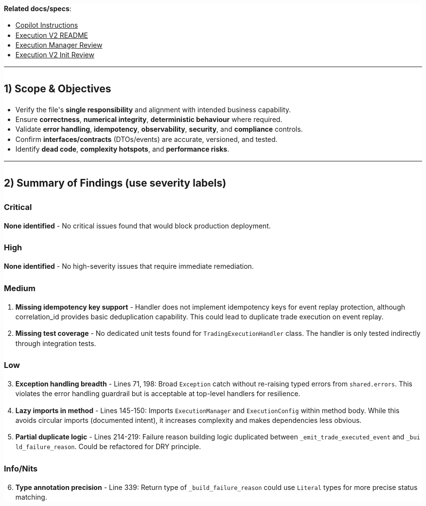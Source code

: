 **Related docs/specs**:
- [Copilot Instructions](/.github/copilot-instructions.md)
- [Execution V2 README](the_alchemiser/execution_v2/README.md)
- [Execution Manager Review](docs/file_reviews/FILE_REVIEW_execution_manager.md)
- [Execution V2 Init Review](docs/file_reviews/FILE_REVIEW_execution_v2_init.md)

---

## 1) Scope & Objectives

- Verify the file's **single responsibility** and alignment with intended business capability.
- Ensure **correctness**, **numerical integrity**, **deterministic behaviour** where required.
- Validate **error handling**, **idempotency**, **observability**, **security**, and **compliance** controls.
- Confirm **interfaces/contracts** (DTOs/events) are accurate, versioned, and tested.
- Identify **dead code**, **complexity hotspots**, and **performance risks**.

---

## 2) Summary of Findings (use severity labels)

### Critical
**None identified** - No critical issues found that would block production deployment.

### High
**None identified** - No high-severity issues that require immediate remediation.

### Medium

1. **Missing idempotency key support** - Handler does not implement idempotency keys for event replay protection, although correlation_id provides basic deduplication capability. This could lead to duplicate trade execution on event replay.

2. **Missing test coverage** - No dedicated unit tests found for `TradingExecutionHandler` class. The handler is only tested indirectly through integration tests.

### Low

3. **Exception handling breadth** - Lines 71, 198: Broad `Exception` catch without re-raising typed errors from `shared.errors`. This violates the error handling guardrail but is acceptable at top-level handlers for resilience.

4. **Lazy imports in method** - Lines 145-150: Imports `ExecutionManager` and `ExecutionConfig` within method body. While this avoids circular imports (documented intent), it increases complexity and makes dependencies less obvious.

5. **Partial duplicate logic** - Lines 214-219: Failure reason building logic duplicated between `_emit_trade_executed_event` and `_build_failure_reason`. Could be refactored for DRY principle.

### Info/Nits

6. **Type annotation precision** - Line 339: Return type of `_build_failure_reason` could use `Literal` types for more precise status matching.
